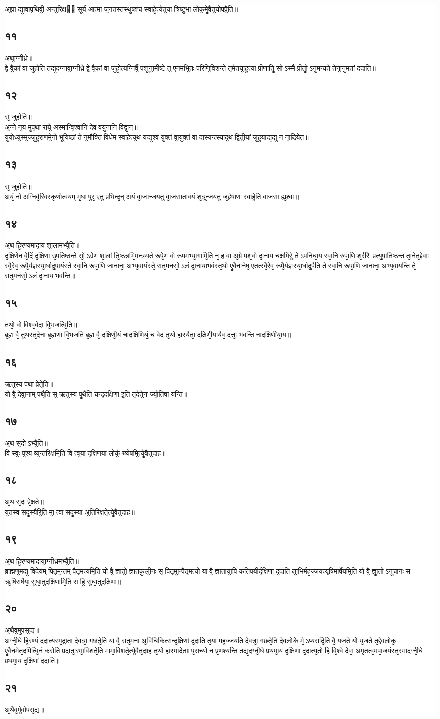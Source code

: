 आ᳘प्रा द्या᳘वापृथिवी᳘ अन्त᳘रिक्षᳫं सू᳘र्य आत्मा ज᳘गतस्तस्थु᳘षश्च स्वाहे᳘त्येत᳘या त्रिष्टु᳘भा लोक᳘मेॗवैत᳘योपप्रै᳘ति॥  
## ११
अथा᳘ग्नीध्रे॥  
द्वे वै᳘कां वा जुहोति तद्य᳘दग्नावा᳘ग्नीध्रे द्वे वै᳘कां वा जुहो᳘त्यग्निर्वै᳘ पशूना᳘मीष्टे त᳘ एनमभि᳘तः परिणि᳘विशन्ते त᳘मेतया᳘हुत्या प्रीणातिॗ सो ऽस्मै प्रीतोॗ ऽनुमन्यते तेना᳘नुमतां ददाति॥  
## १२
स᳘ जुहोति॥  
अ᳘ग्ने न᳘य मुप᳘था राये᳘ अस्मान्वि᳘श्वानि देव वयु᳘नानि विद्वा᳘न्॥  
युयोध्य᳘स्म᳘ज्जुहुराणमे᳘नो भू᳘यिष्ठां ते न᳘मौक्तिं विधेम स्वाहेत्य᳘थ यद्य᳘श्वं युक्तं वा᳘युक्तं वा दास्यन्त्स्याद᳘थ द्विती᳘यां जुहुयाद्य᳘द्यु न ना᳘द्रियेत॥  
## १३
स᳘ जुहोति॥  
अयं᳘ नो अग्निर्व᳘रिवस्कृणोत्वयम् मृ᳘धः पुर᳘ एतु प्रभिन्द᳘न् अयं वा᳘जान्जयतु वा᳘जसातावयं श᳘त्रून्जयतु ज᳘र्हृषाणः स्वाहे᳘ति वाजसा ह्य᳘श्वः॥  
## १४
अ᳘थ हि᳘रण्यमादा᳘य शा᳘लामभ्यै᳘ति॥  
द᳘क्षिणेन वे᳘दिं द᳘क्षिणा उ᳘पतिष्ठन्ते सो᳘ ऽग्रेण शा᳘लां ति᳘ष्ठन्नभि᳘मन्त्रयते रूपे᳘ण वो रूपमभ्या᳘गामि᳘ति न᳘ ह वा अ᳘ग्रे पश᳘वो दा᳘नाय चक्षमिरेॗ ते ऽपनिधा᳘य स्वा᳘नि रुपा᳘णि श᳘रीरैः प्रत्यु᳘पातिष्ठन्त ता᳘नेत᳘द्देवाः स्वै᳘रेव᳘ रूपै᳘र्यज्ञस्या᳘र्धादु᳘पायंस्ते स्वा᳘नि रूपा᳘णि जानाना᳘ अभ्य᳘वायंस्ते᳘ रात᳘मनसो᳘ ऽलं दा᳘नायाभवंस्त᳘थो एॗवैनानेष᳘ एतत्स्वै᳘रेव᳘ रूपै᳘र्यज्ञस्या᳘र्धादु᳘पैति ते स्वा᳘नि रूपा᳘णि जानाना᳘ अभ्य᳘वायन्ति ते᳘ रात᳘मनसो᳘ ऽलं दा᳘नाय भवन्ति॥  
## १५
तथो᳘ वो विश्व᳘वेदा वि᳘भजत्वि᳘ति॥  
ब्र᳘ह्म वै᳘ तुथस्त᳘देना ब्र᳘ह्मणा वि᳘भजति ब्र᳘ह्म वै᳘ दक्षिणी᳘यं चादक्षिणियं᳘ च वेद त᳘थो हास्यैता᳘ दक्षिणी᳘यायैव᳘ दत्ता᳘ भवन्ति नादक्षिणीया᳘य॥  
## १६
ऋत᳘स्य पथा प्रेते᳘ति॥  
यो वै᳘ देवा᳘नाम् पथै᳘ति स᳘ ऋत᳘स्य पॗथैति चन्द्र᳘दक्षिणा इ᳘ति त᳘देते᳘न ज्यो᳘तिषा यन्ति॥  
## १७
अ᳘थ स᳘दो ऽभ्यै᳘ति॥  
वि स्वः᳘ प᳘श्य व्य᳘न्तरिक्षमि᳘ति वि त्व᳘या द᳘क्षिणया लोकं᳘ ख्येषमि᳘त्येॗवैत᳘दाह॥  
## १८
अ᳘थ स᳘दः प्रे᳘क्षते॥  
य᳘तस्व सदॗस्यैरि᳘ति मा᳘ त्वा सदॗस्या अ᳘तिरिक्षते᳘त्येॗवैत᳘दाह॥  
## १९
अ᳘थ हि᳘रण्यमादाया᳘ग्नीध्रमभ्यै᳘ति॥  
ब्राह्मण᳘मद्य᳘ विदेयम् पितृम᳘न्तम् पैतृमत्यमि᳘ति यो वै᳘ ज्ञातो᳘ ज्ञातकुली᳘नः स᳘ पितृमा᳘न्पैतृमत्यो या वै᳘ ज्ञाताया᳘पि कतिपयीर्द᳘क्षिणा द᳘दाति ता᳘भिर्मह᳘ज्जयत्यृ᳘षिमार्षेयमि᳘ति यो वै᳘ ज्ञाॗतो ऽनूचानः स ऋ᳘षिरार्षेयः᳘ सुधा᳘तुदक्षिणामि᳘ति स हि᳘ सुधा᳘तुदक्षिणः॥  
## २०
अ᳘थैव᳘मुपस᳘द्य॥  
अग्नी᳘धे हि᳘रण्यं ददात्यस्म᳘द्राता देवत्रा᳘ गछते᳘ति यां वै᳘ रात᳘मना अ᳘विचिकित्सन्द᳘क्षिणां द᳘दाति त᳘या मह᳘ज्जयति देवत्रा᳘ गछते᳘ति देवलोके मे᳘ ऽप्यसदि᳘ति वै᳘ यजते यो य᳘जते त᳘द्देवलोक᳘ एॗवैनमेत᳘दपित्वि᳘नं करोति प्रदाता᳘रमा᳘विशते᳘ति मामा᳘विशते᳘त्येॗवैत᳘दाह त᳘थो हास्मादेताः प᳘राच्यो न प्र᳘णश्यन्ति तद्य᳘दग्नी᳘धे प्रथमा᳘य द᳘क्षिणां द᳘दात्य᳘तो हि वि᳘श्वे देवा᳘ अमृतत्व᳘मपा᳘जयंस्त᳘स्मादग्नी᳘धे प्रथमा᳘य द᳘क्षिणां ददाति॥  
## २१
अ᳘थैव᳘मेॗवोपस᳘द्य॥  